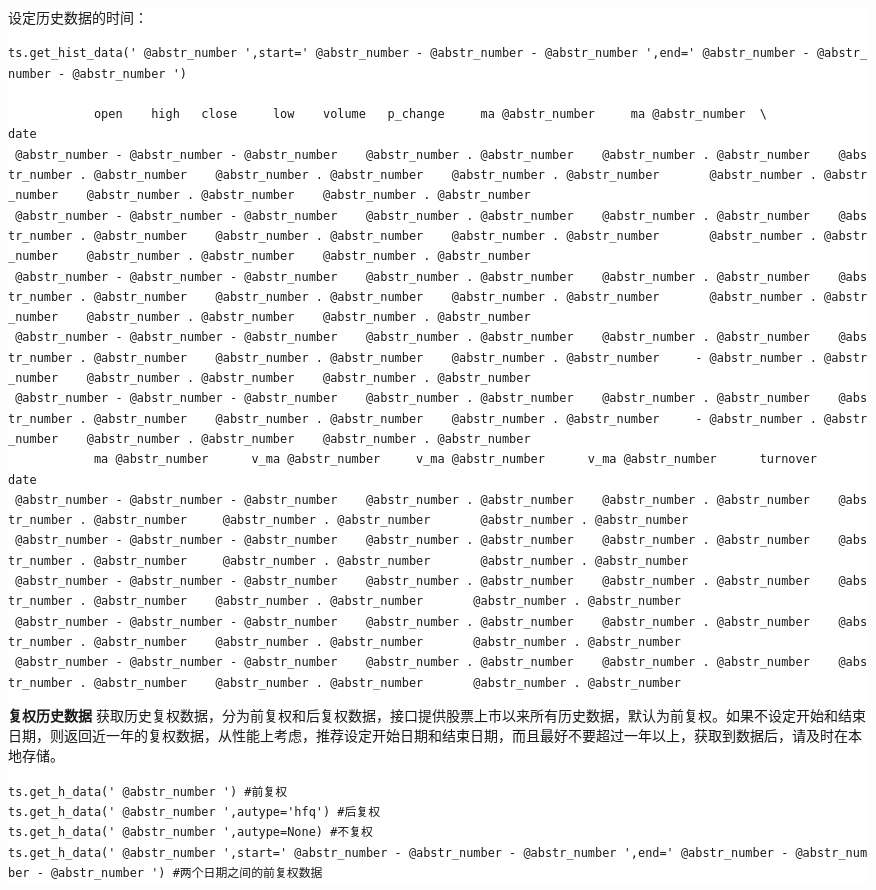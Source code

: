 
设定历史数据的时间： 
    
    
    ts.get_hist_data(' @abstr_number ',start=' @abstr_number - @abstr_number - @abstr_number ',end=' @abstr_number - @abstr_number - @abstr_number ')
    
                open    high   close     low    volume   p_change     ma @abstr_number     ma @abstr_number  \  
    date                                                                            
     @abstr_number - @abstr_number - @abstr_number    @abstr_number . @abstr_number    @abstr_number . @abstr_number    @abstr_number . @abstr_number    @abstr_number . @abstr_number    @abstr_number . @abstr_number       @abstr_number . @abstr_number    @abstr_number . @abstr_number    @abstr_number . @abstr_number    
     @abstr_number - @abstr_number - @abstr_number    @abstr_number . @abstr_number    @abstr_number . @abstr_number    @abstr_number . @abstr_number    @abstr_number . @abstr_number    @abstr_number . @abstr_number       @abstr_number . @abstr_number    @abstr_number . @abstr_number    @abstr_number . @abstr_number    
     @abstr_number - @abstr_number - @abstr_number    @abstr_number . @abstr_number    @abstr_number . @abstr_number    @abstr_number . @abstr_number    @abstr_number . @abstr_number    @abstr_number . @abstr_number       @abstr_number . @abstr_number    @abstr_number . @abstr_number    @abstr_number . @abstr_number    
     @abstr_number - @abstr_number - @abstr_number    @abstr_number . @abstr_number    @abstr_number . @abstr_number    @abstr_number . @abstr_number    @abstr_number . @abstr_number    @abstr_number . @abstr_number     - @abstr_number . @abstr_number    @abstr_number . @abstr_number    @abstr_number . @abstr_number    
     @abstr_number - @abstr_number - @abstr_number    @abstr_number . @abstr_number    @abstr_number . @abstr_number    @abstr_number . @abstr_number    @abstr_number . @abstr_number    @abstr_number . @abstr_number     - @abstr_number . @abstr_number    @abstr_number . @abstr_number    @abstr_number . @abstr_number    
                ma @abstr_number      v_ma @abstr_number     v_ma @abstr_number      v_ma @abstr_number      turnover  
    date                                                        
     @abstr_number - @abstr_number - @abstr_number    @abstr_number . @abstr_number    @abstr_number . @abstr_number    @abstr_number . @abstr_number     @abstr_number . @abstr_number       @abstr_number . @abstr_number   
     @abstr_number - @abstr_number - @abstr_number    @abstr_number . @abstr_number    @abstr_number . @abstr_number    @abstr_number . @abstr_number     @abstr_number . @abstr_number       @abstr_number . @abstr_number   
     @abstr_number - @abstr_number - @abstr_number    @abstr_number . @abstr_number    @abstr_number . @abstr_number    @abstr_number . @abstr_number    @abstr_number . @abstr_number       @abstr_number . @abstr_number   
     @abstr_number - @abstr_number - @abstr_number    @abstr_number . @abstr_number    @abstr_number . @abstr_number    @abstr_number . @abstr_number    @abstr_number . @abstr_number       @abstr_number . @abstr_number   
     @abstr_number - @abstr_number - @abstr_number    @abstr_number . @abstr_number    @abstr_number . @abstr_number    @abstr_number . @abstr_number    @abstr_number . @abstr_number       @abstr_number . @abstr_number
    

**复权历史数据** 获取历史复权数据，分为前复权和后复权数据，接口提供股票上市以来所有历史数据，默认为前复权。如果不设定开始和结束日期，则返回近一年的复权数据，从性能上考虑，推荐设定开始日期和结束日期，而且最好不要超过一年以上，获取到数据后，请及时在本地存储。
    
    
    ts.get_h_data(' @abstr_number ') #前复权
    ts.get_h_data(' @abstr_number ',autype='hfq') #后复权
    ts.get_h_data(' @abstr_number ',autype=None) #不复权
    ts.get_h_data(' @abstr_number ',start=' @abstr_number - @abstr_number - @abstr_number ',end=' @abstr_number - @abstr_number - @abstr_number ') #两个日期之间的前复权数据
    